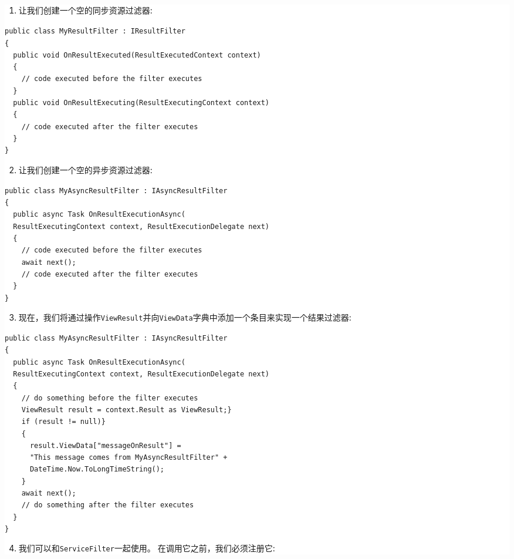 1.  让我们创建一个空的同步资源过滤器:

```
public class MyResultFilter : IResultFilter
{
  public void OnResultExecuted(ResultExecutedContext context)
  {
    // code executed before the filter executes
  }
  public void OnResultExecuting(ResultExecutingContext context)
  {
    // code executed after the filter executes
  }
}
```

2.  让我们创建一个空的异步资源过滤器:

```
public class MyAsyncResultFilter : IAsyncResultFilter
{
  public async Task OnResultExecutionAsync(
  ResultExecutingContext context, ResultExecutionDelegate next)
  {
    // code executed before the filter executes
    await next();
    // code executed after the filter executes
  }
}
```

3.  现在，我们将通过操作`ViewResult`并向`ViewData`字典中添加一个条目来实现一个结果过滤器:

```
public class MyAsyncResultFilter : IAsyncResultFilter
{
  public async Task OnResultExecutionAsync(
  ResultExecutingContext context, ResultExecutionDelegate next)
  {
    // do something before the filter executes
    ViewResult result = context.Result as ViewResult;}
    if (result != null)}
    {
      result.ViewData["messageOnResult"] =
      "This message comes from MyAsyncResultFilter" +
      DateTime.Now.ToLongTimeString();
    }
    await next();
    // do something after the filter executes
  }
}
```

4.  我们可以和`ServiceFilter`一起使用。 在调用它之前，我们必须注册它:
